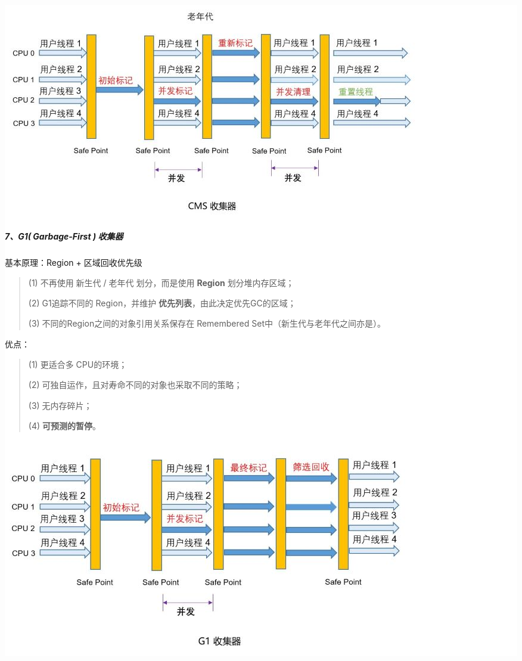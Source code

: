![](Java学习之虚拟机\CMS.jpg)



##### 7、G1( Garbage-First ) 收集器

基本原理：Region + 区域回收优先级

> (1) 不再使用 新生代 / 老年代 划分，而是使用 **Region** 划分堆内存区域；
>
> (2) G1追踪不同的 Region，并维护 **优先列表**，由此决定优先GC的区域；
>
> (3) 不同的Region之间的对象引用关系保存在 Remembered Set中（新生代与老年代之间亦是）。

优点：

> (1) 更适合多 CPU的环境；
>
> (2) 可独自运作，且对寿命不同的对象也采取不同的策略；
>
> (3) 无内存碎片；
>
> (4) **可预测的暂停**。

![](Java学习之虚拟机\g1.jpg)
